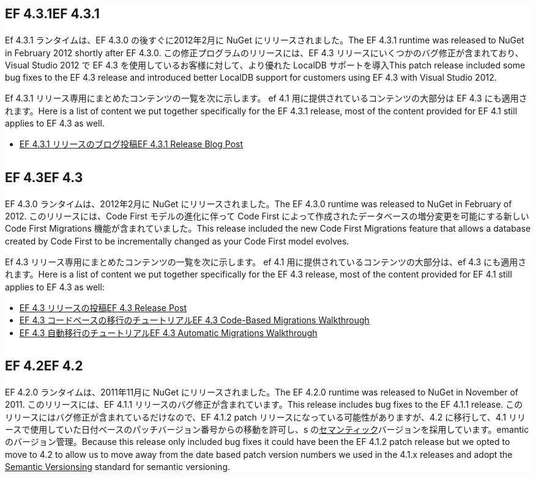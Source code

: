## <a name="ef-431"></a><span data-ttu-id="8ef1b-284">EF 4.3.1</span><span class="sxs-lookup"><span data-stu-id="8ef1b-284">EF 4.3.1</span></span>
<span data-ttu-id="8ef1b-285">Ef 4.3.1 ランタイムは、EF 4.3.0 の後すぐに2012年2月に NuGet にリリースされました。</span><span class="sxs-lookup"><span data-stu-id="8ef1b-285">The EF 4.3.1 runtime was released to NuGet in February 2012 shortly after EF 4.3.0.</span></span>
<span data-ttu-id="8ef1b-286">この修正プログラムのリリースには、EF 4.3 リリースにいくつかのバグ修正が含まれており、Visual Studio 2012 で EF 4.3 を使用しているお客様に対して、より優れた LocalDB サポートを導入</span><span class="sxs-lookup"><span data-stu-id="8ef1b-286">This patch release included some bug fixes to the EF 4.3 release and introduced better LocalDB support for customers using EF 4.3 with Visual Studio 2012.</span></span>

<span data-ttu-id="8ef1b-287">Ef 4.3.1 リリース専用にまとめたコンテンツの一覧を次に示します。 ef 4.1 用に提供されているコンテンツの大部分は EF 4.3 にも適用されます。</span><span class="sxs-lookup"><span data-stu-id="8ef1b-287">Here is a list of content we put together specifically for the EF 4.3.1 release, most of the content provided for EF 4.1 still applies to EF 4.3 as well.</span></span>

-   [<span data-ttu-id="8ef1b-288">EF 4.3.1 リリースのブログ投稿</span><span class="sxs-lookup"><span data-stu-id="8ef1b-288">EF 4.3.1 Release Blog  Post</span></span>](https://blogs.msdn.com/b/adonet/archive/2012/02/29/ef4-3-1-and-ef5-beta-1-available-on-nuget.aspx)

## <a name="ef-43"></a><span data-ttu-id="8ef1b-289">EF 4.3</span><span class="sxs-lookup"><span data-stu-id="8ef1b-289">EF 4.3</span></span>
<span data-ttu-id="8ef1b-290">EF 4.3.0 ランタイムは、2012年2月に NuGet にリリースされました。</span><span class="sxs-lookup"><span data-stu-id="8ef1b-290">The EF 4.3.0 runtime was released to NuGet in February of 2012.</span></span>
<span data-ttu-id="8ef1b-291">このリリースには、Code First モデルの進化に伴って Code First によって作成されたデータベースの増分変更を可能にする新しい Code First Migrations 機能が含まれていました。</span><span class="sxs-lookup"><span data-stu-id="8ef1b-291">This release included the new Code First Migrations feature that allows a database created by Code First to be incrementally changed as your Code First model evolves.</span></span>

<span data-ttu-id="8ef1b-292">Ef 4.3 リリース専用にまとめたコンテンツの一覧を次に示します。 ef 4.1 用に提供されているコンテンツの大部分は、ef 4.3 にも適用されます。</span><span class="sxs-lookup"><span data-stu-id="8ef1b-292">Here is a list of content we put together specifically for the EF 4.3 release, most of the content provided for EF 4.1 still applies to EF 4.3 as well:</span></span>
-   [<span data-ttu-id="8ef1b-293">EF 4.3 リリースの投稿</span><span class="sxs-lookup"><span data-stu-id="8ef1b-293">EF 4.3 Release Post</span></span>](https://blogs.msdn.com/b/adonet/archive/2012/02/09/ef-4-3-released.aspx)
-   [<span data-ttu-id="8ef1b-294">EF 4.3 コードベースの移行のチュートリアル</span><span class="sxs-lookup"><span data-stu-id="8ef1b-294">EF 4.3 Code-Based Migrations Walkthrough</span></span>](https://blogs.msdn.com/b/adonet/archive/2012/02/09/ef-4-3-code-based-migrations-walkthrough.aspx)
-   [<span data-ttu-id="8ef1b-295">EF 4.3 自動移行のチュートリアル</span><span class="sxs-lookup"><span data-stu-id="8ef1b-295">EF 4.3 Automatic Migrations Walkthrough</span></span>](https://blogs.msdn.com/b/adonet/archive/2012/02/09/ef-4-3-automatic-migrations-walkthrough.aspx)

## <a name="ef-42"></a><span data-ttu-id="8ef1b-296">EF 4.2</span><span class="sxs-lookup"><span data-stu-id="8ef1b-296">EF 4.2</span></span>
<span data-ttu-id="8ef1b-297">EF 4.2.0 ランタイムは、2011年11月に NuGet にリリースされました。</span><span class="sxs-lookup"><span data-stu-id="8ef1b-297">The EF 4.2.0 runtime was released to NuGet in November of 2011.</span></span>
<span data-ttu-id="8ef1b-298">このリリースには、EF 4.1.1 リリースのバグ修正が含まれています。</span><span class="sxs-lookup"><span data-stu-id="8ef1b-298">This release includes bug fixes to the EF 4.1.1 release.</span></span>
<span data-ttu-id="8ef1b-299">このリリースにはバグ修正が含まれているだけなので、EF 4.1.2 patch リリースになっている可能性がありますが、4.2 に移行して、4.1 リリースで使用していた日付ベースのパッチバージョン番号からの移動を許可し、s の[セマンティック](https://semver.org)バージョンを採用しています。emantic のバージョン管理。</span><span class="sxs-lookup"><span data-stu-id="8ef1b-299">Because this release only included bug fixes it could have been the EF 4.1.2 patch release but we opted to move to 4.2 to allow us to move away from the date based patch version numbers we used in the 4.1.x releases and adopt the [Semantic Versionsing](https://semver.org) standard for semantic versioning.</span></span>
